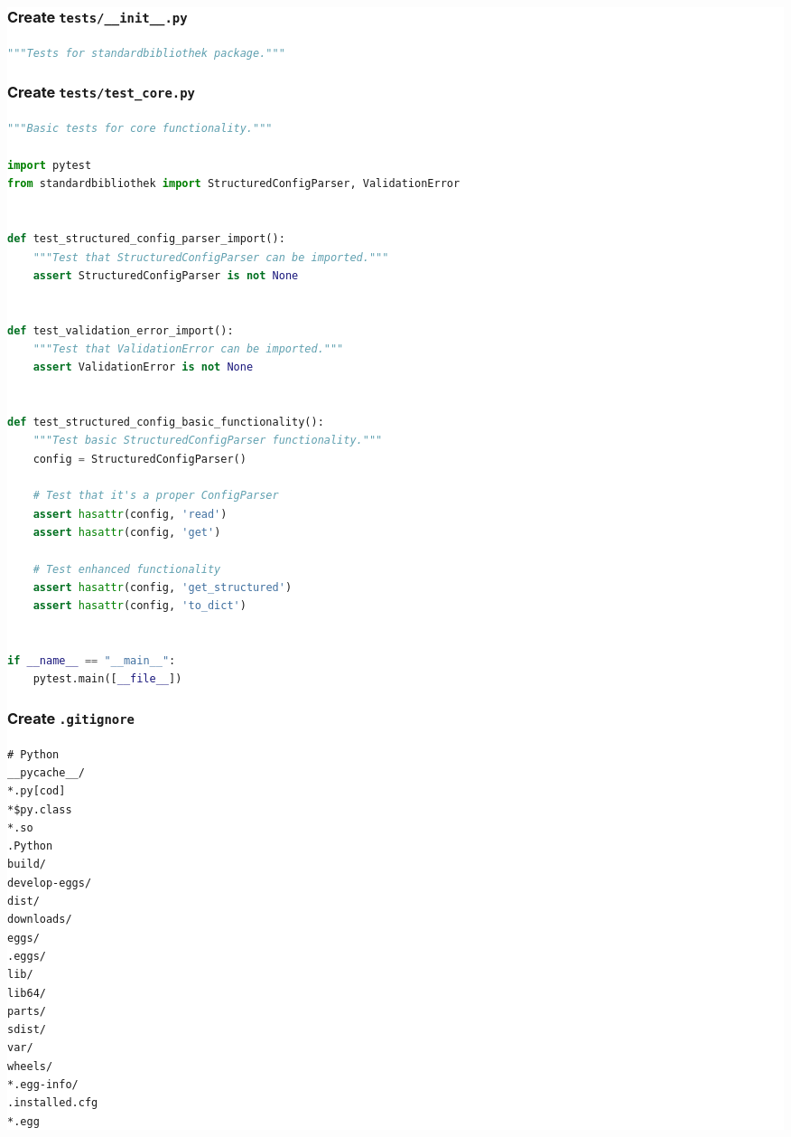 ### Create `tests/__init__.py`
```python
"""Tests for standardbibliothek package."""
```

### Create `tests/test_core.py`
```python
"""Basic tests for core functionality."""

import pytest
from standardbibliothek import StructuredConfigParser, ValidationError


def test_structured_config_parser_import():
    """Test that StructuredConfigParser can be imported."""
    assert StructuredConfigParser is not None


def test_validation_error_import():
    """Test that ValidationError can be imported."""
    assert ValidationError is not None


def test_structured_config_basic_functionality():
    """Test basic StructuredConfigParser functionality."""
    config = StructuredConfigParser()

    # Test that it's a proper ConfigParser
    assert hasattr(config, 'read')
    assert hasattr(config, 'get')

    # Test enhanced functionality
    assert hasattr(config, 'get_structured')
    assert hasattr(config, 'to_dict')


if __name__ == "__main__":
    pytest.main([__file__])
```

### Create `.gitignore`
```gitignore
# Python
__pycache__/
*.py[cod]
*$py.class
*.so
.Python
build/
develop-eggs/
dist/
downloads/
eggs/
.eggs/
lib/
lib64/
parts/
sdist/
var/
wheels/
*.egg-info/
.installed.cfg
*.egg
```